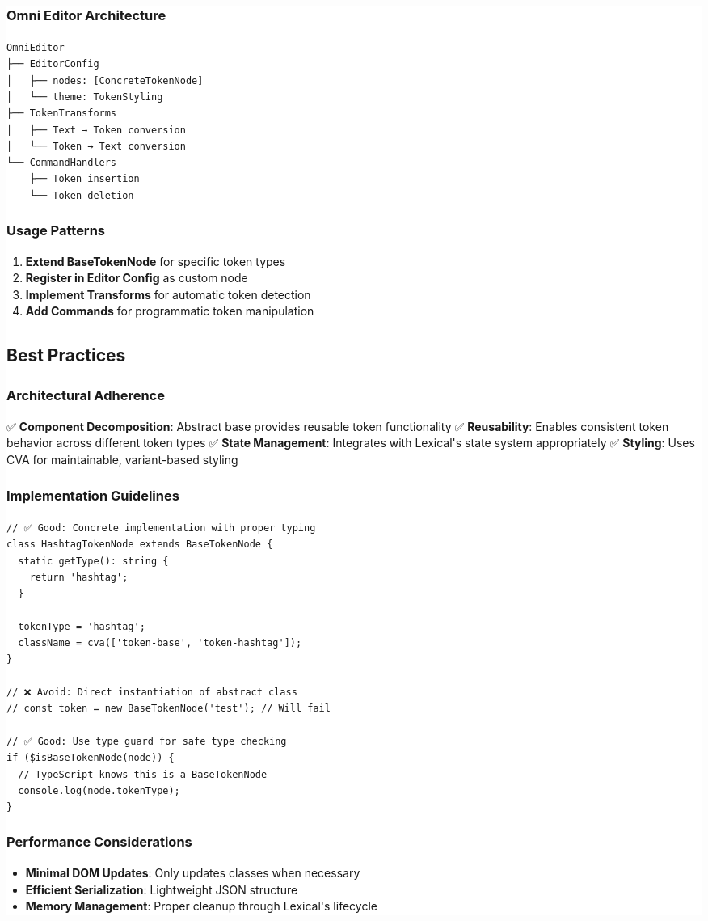 ### Omni Editor Architecture
```
OmniEditor
├── EditorConfig
│   ├── nodes: [ConcreteTokenNode]
│   └── theme: TokenStyling
├── TokenTransforms
│   ├── Text → Token conversion
│   └── Token → Text conversion
└── CommandHandlers
    ├── Token insertion
    └── Token deletion
```

### Usage Patterns
1. **Extend BaseTokenNode** for specific token types
2. **Register in Editor Config** as custom node
3. **Implement Transforms** for automatic token detection
4. **Add Commands** for programmatic token manipulation

## Best Practices

### Architectural Adherence

✅ **Component Decomposition**: Abstract base provides reusable token functionality
✅ **Reusability**: Enables consistent token behavior across different token types
✅ **State Management**: Integrates with Lexical's state system appropriately
✅ **Styling**: Uses CVA for maintainable, variant-based styling

### Implementation Guidelines

```tsx
// ✅ Good: Concrete implementation with proper typing
class HashtagTokenNode extends BaseTokenNode {
  static getType(): string {
    return 'hashtag';
  }
  
  tokenType = 'hashtag';
  className = cva(['token-base', 'token-hashtag']);
}

// ❌ Avoid: Direct instantiation of abstract class
// const token = new BaseTokenNode('test'); // Will fail

// ✅ Good: Use type guard for safe type checking
if ($isBaseTokenNode(node)) {
  // TypeScript knows this is a BaseTokenNode
  console.log(node.tokenType);
}
```

### Performance Considerations
- **Minimal DOM Updates**: Only updates classes when necessary
- **Efficient Serialization**: Lightweight JSON structure
- **Memory Management**: Proper cleanup through Lexical's lifecycle